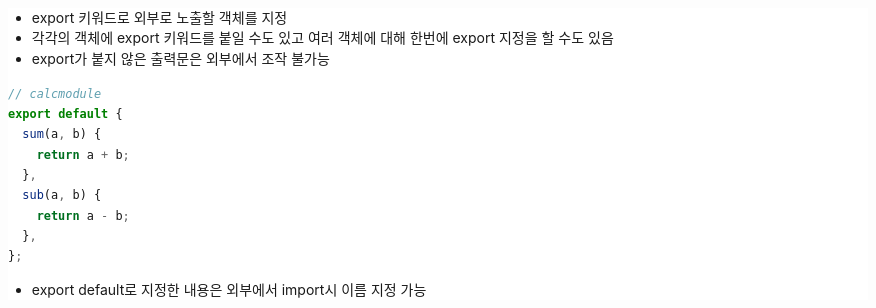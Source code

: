 - export 키워드로 외부로 노출할 객체를 지정
- 각각의 객체에 export 키워드를 붙일 수도 있고 여러 객체에 대해 한번에 export 지정을 할 수도 있음
- export가 붙지 않은 출력문은 외부에서 조작 불가능

```javascript
// calcmodule
export default {
  sum(a, b) {
    return a + b;
  },
  sub(a, b) {
    return a - b;
  },
};
```

- export default로 지정한 내용은 외부에서 import시 이름 지정 가능
